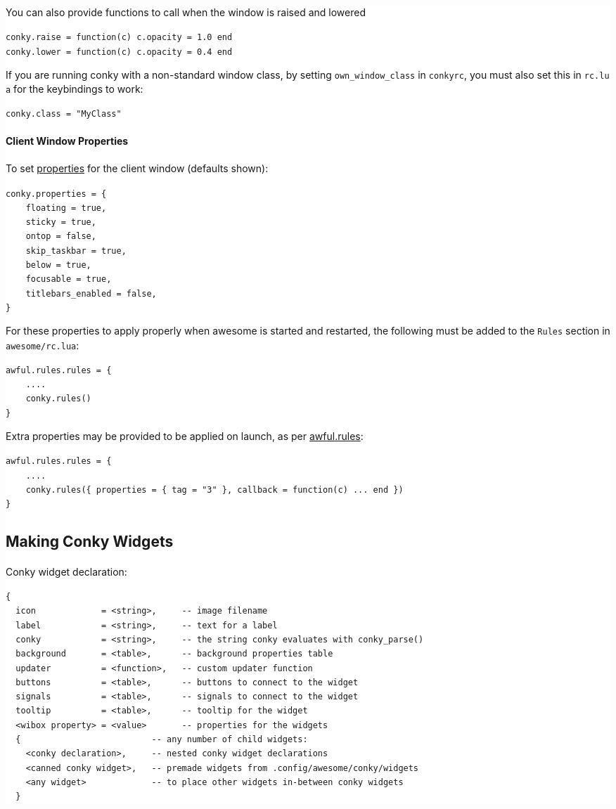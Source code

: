 You can also provide functions to call when the window is raised and lowered

```
conky.raise = function(c) c.opacity = 1.0 end
conky.lower = function(c) c.opacity = 0.4 end
````

If you are running conky with a non-standard window class, by setting
`own_window_class` in `conkyrc`, you must also set this in `rc.lua` for
the keybindings to work:

```
conky.class = "MyClass"
```

#### Client Window Properties

To set [properties](https://awesomewm.org/apidoc/classes/client.html#Object_properties) for the client window (defaults shown):
```
conky.properties = {
    floating = true,
    sticky = true,
    ontop = false,
    skip_taskbar = true,
    below = true,
    focusable = true,
    titlebars_enabled = false,
}
```

For these properties to apply properly when awesome is started and restarted,
the following must be added to the `Rules` section in `awesome/rc.lua`:

```
awful.rules.rules = {
    ....
    conky.rules()
}
```

Extra properties may be provided to be applied on launch, as per [awful.rules](https://awesomewm.org/apidoc/libraries/awful.rules.html):
```
awful.rules.rules = {
    ....
    conky.rules({ properties = { tag = "3" }, callback = function(c) ... end })
}
```

## Making Conky Widgets

Conky widget declaration:
```
{
  icon             = <string>,     -- image filename
  label            = <string>,     -- text for a label
  conky            = <string>,     -- the string conky evaluates with conky_parse()
  background       = <table>,      -- background properties table
  updater          = <function>,   -- custom updater function
  buttons          = <table>,      -- buttons to connect to the widget
  signals          = <table>,      -- signals to connect to the widget
  tooltip          = <table>,      -- tooltip for the widget
  <wibox property> = <value>       -- properties for the widgets
  {                          -- any number of child widgets:
    <conky declaration>,     -- nested conky widget declarations
    <canned conky widget>,   -- premade widgets from .config/awesome/conky/widgets
    <any widget>             -- to place other widgets in-between conky widgets
  }
```
